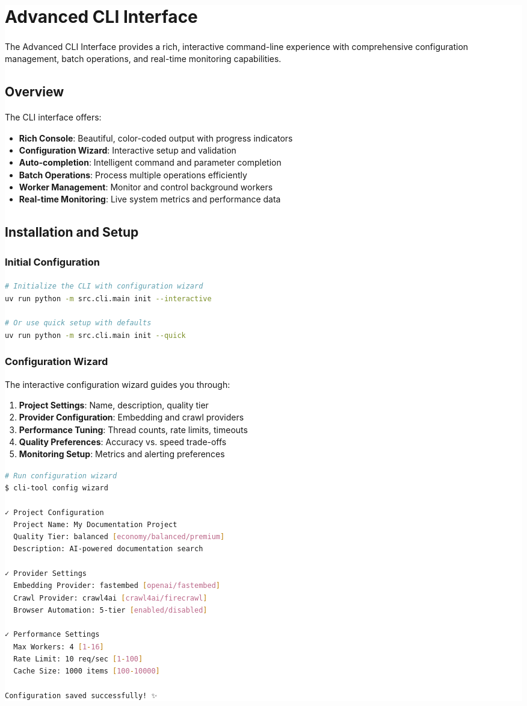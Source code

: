 # Advanced CLI Interface

The Advanced CLI Interface provides a rich, interactive command-line experience with comprehensive configuration management, batch operations, and real-time monitoring capabilities.

## Overview

The CLI interface offers:

- **Rich Console**: Beautiful, color-coded output with progress indicators
- **Configuration Wizard**: Interactive setup and validation
- **Auto-completion**: Intelligent command and parameter completion
- **Batch Operations**: Process multiple operations efficiently
- **Worker Management**: Monitor and control background workers
- **Real-time Monitoring**: Live system metrics and performance data

## Installation and Setup

### Initial Configuration

```bash
# Initialize the CLI with configuration wizard
uv run python -m src.cli.main init --interactive

# Or use quick setup with defaults
uv run python -m src.cli.main init --quick
```

### Configuration Wizard

The interactive configuration wizard guides you through:

1. **Project Settings**: Name, description, quality tier
2. **Provider Configuration**: Embedding and crawl providers
3. **Performance Tuning**: Thread counts, rate limits, timeouts
4. **Quality Preferences**: Accuracy vs. speed trade-offs
5. **Monitoring Setup**: Metrics and alerting preferences

```bash
# Run configuration wizard
$ cli-tool config wizard

✓ Project Configuration
  Project Name: My Documentation Project
  Quality Tier: balanced [economy/balanced/premium]
  Description: AI-powered documentation search

✓ Provider Settings  
  Embedding Provider: fastembed [openai/fastembed]
  Crawl Provider: crawl4ai [crawl4ai/firecrawl]
  Browser Automation: 5-tier [enabled/disabled]

✓ Performance Settings
  Max Workers: 4 [1-16]
  Rate Limit: 10 req/sec [1-100]
  Cache Size: 1000 items [100-10000]

Configuration saved successfully! ✨
```
